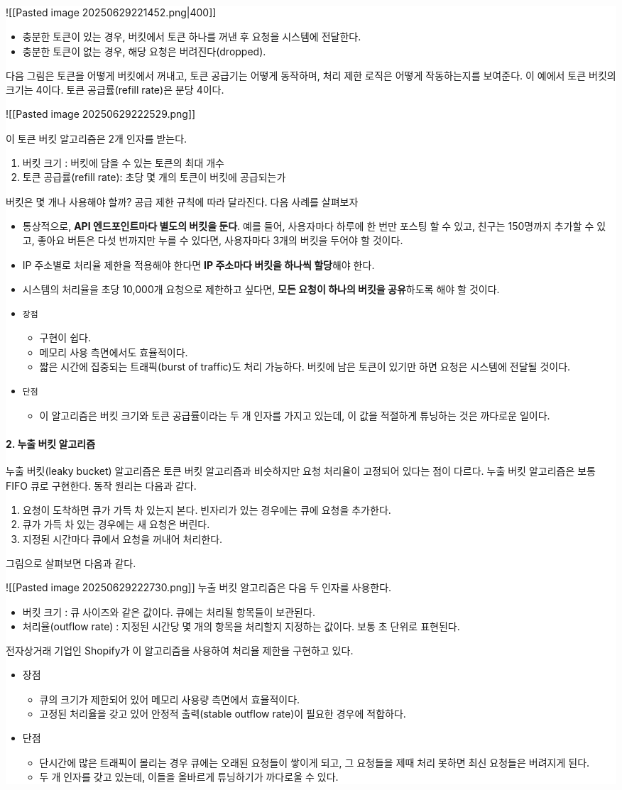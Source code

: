 ![[Pasted image 20250629221452.png|400]]

- 충분한 토큰이 있는 경우, 버킷에서 토큰 하나를 꺼낸 후 요청을 시스템에 전달한다.  
- 충분한 토큰이 없는 경우, 해당 요청은 버려진다(dropped).


다음 그림은 토큰을 어떻게 버킷에서 꺼내고, 토큰 공급기는 어떻게 동작하며, 처리 제한 로직은 어떻게 작동하는지를 보여준다. 이 예에서 토큰 버킷의 크기는 4이다. 토큰 공급률(refill rate)은 분당 4이다.

![[Pasted image 20250629222529.png]]

이 토큰 버킷 알고리즘은 2개 인자를 받는다.

1. 버킷 크기 : 버킷에 담을 수 있는 토큰의 최대 개수
2. 토큰 공급률(refill rate): 초당 몇 개의 토큰이 버킷에 공급되는가

버킷은 몇 개나 사용해야 할까? 공급 제한 규칙에 따라 달라진다. 다음 사례를 살펴보자

- 통상적으로, **API 엔드포인트마다 별도의 버킷을 둔다**. 예를 들어, 사용자마다 하루에 한 번만 포스팅 할 수 있고, 친구는 150명까지 추가할 수 있고, 좋아요 버튼은 다섯 번까지만 누를 수 있다면, 사용자마다 3개의 버킷을 두어야 할 것이다.
- IP 주소별로 처리율 제한을 적용해야 한다면 **IP 주소마다 버킷을 하나씩 할당**해야 한다.
- 시스템의 처리율을 초당 10,000개 요청으로 제한하고 싶다면, **모든 요청이 하나의 버킷을 공유**하도록 해야 할 것이다.

- `장점`  
    - 구현이 쉽다.  
    - 메모리 사용 측면에서도 효율적이다.  
    - 짧은 시간에 집중되는 트래픽(burst of traffic)도 처리 가능하다. 버킷에 남은 토큰이 있기만 하면 요청은 시스템에 전달될 것이다.
    
- `단점`  
    - 이 알고리즘은 버킷 크기와 토큰 공급률이라는 두 개 인자를 가지고 있는데, 이 값을 적절하게 튜닝하는 것은 까다로운 일이다.

#### 2. 누출 버킷 알고리즘
누출 버킷(leaky bucket) 알고리즘은 토큰 버킷 알고리즘과 비슷하지만 요청 처리율이 고정되어 있다는 점이 다르다. 누출 버킷 알고리즘은 보통 FIFO 큐로 구현한다. 
동작 원리는 다음과 같다.

1. 요청이 도착하면 큐가 가득 차 있는지 본다. 빈자리가 있는 경우에는 큐에 요청을 추가한다.
2. 큐가 가득 차 있는 경우에는 새 요청은 버린다.
3. 지정된 시간마다 큐에서 요청을 꺼내어 처리한다.

그림으로 살펴보면 다음과 같다.

![[Pasted image 20250629222730.png]]
누출 버킷 알고리즘은 다음 두 인자를 사용한다.

- 버킷 크기 : 큐 사이즈와 같은 값이다. 큐에는 처리될 항목들이 보관된다.
- 처리율(outflow rate) : 지정된 시간당 몇 개의 항목을 처리할지 지정하는 값이다. 보통 초 단위로 표현된다.

전자상거래 기업인 Shopify가 이 알고리즘을 사용하여 처리율 제한을 구현하고 있다.

- 장점  
    - 큐의 크기가 제한되어 있어 메모리 사용량 측면에서 효율적이다.  
    - 고정된 처리율을 갖고 있어 안정적 출력(stable outflow rate)이 필요한 경우에 적합하다.
    
- 단점  
    - 단시간에 많은 트래픽이 몰리는 경우 큐에는 오래된 요청들이 쌓이게 되고, 그 요청들을 제때 처리 못하면 최신 요청들은 버려지게 된다.  
    - 두 개 인자를 갖고 있는데, 이들을 올바르게 튜닝하기가 까다로울 수 있다.
